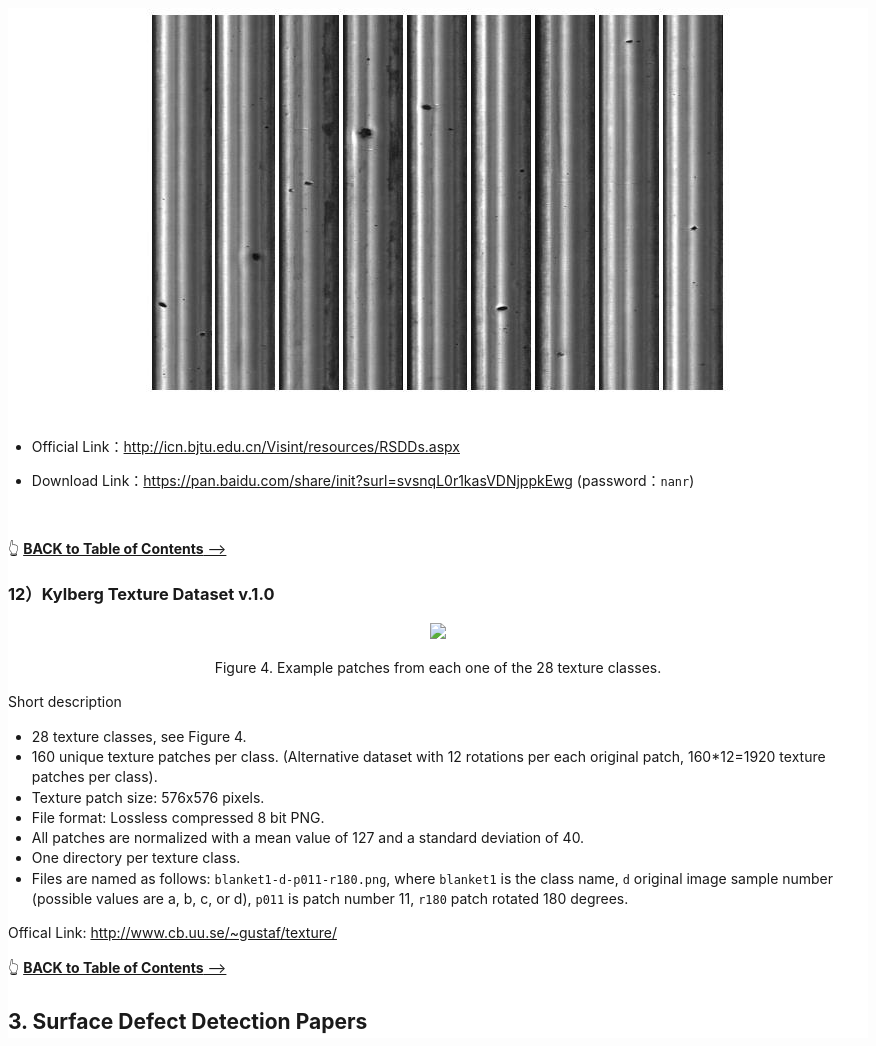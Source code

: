 <div align=center><img src="rail-dataset.jpg"></div>
<br>

- Official Link：http://icn.bjtu.edu.cn/Visint/resources/RSDDs.aspx

- Download Link：https://pan.baidu.com/share/init?surl=svsnqL0r1kasVDNjppkEwg (password：``nanr``)

<br>

👆 [<b>BACK to Table of Contents</b> -->](#contents)

### 12）Kylberg Texture Dataset v.1.0 

<div align=center><img src="https://imgconvert.csdnimg.cn/aHR0cHM6Ly9tbWJpei5xcGljLmNuL21tYml6X3BuZy9aTmRoV05pYjNJUkJkeklpYVlQQTJ5ZmFXaFRMcVF1UElVdmxPTkVRYURGQzdaT3dWOXBhZWtCckNjQ2FxY0dWb2lhdHk2ZWszRlNTSXhjWVIwelI5TUZIZy82NDA?x-oss-process=image/format,png"></div>
<p align=center>Figure 4. Example patches from each one of the 28 texture classes.</p>

Short description
- 28 texture classes, see Figure 4.
- 160 unique texture patches per class. (Alternative dataset with 12 rotations per each original patch, 160*12=1920 texture patches per class).
- Texture patch size: 576x576 pixels.
- File format: Lossless compressed 8 bit PNG.
- All patches are normalized with a mean value of 127 and a standard deviation of 40.
- One directory per texture class.
- Files are named as follows: ``blanket1-d-p011-r180.png``, where ``blanket1`` is the class name, ``d`` original image sample number (possible values are a, b, c, or d), ``p011`` is patch number 11, ``r180`` patch rotated 180 degrees.

Offical Link: http://www.cb.uu.se/~gustaf/texture/
<br>

👆 [<b>BACK to Table of Contents</b> -->](#contents)

## 3. Surface Defect Detection Papers
